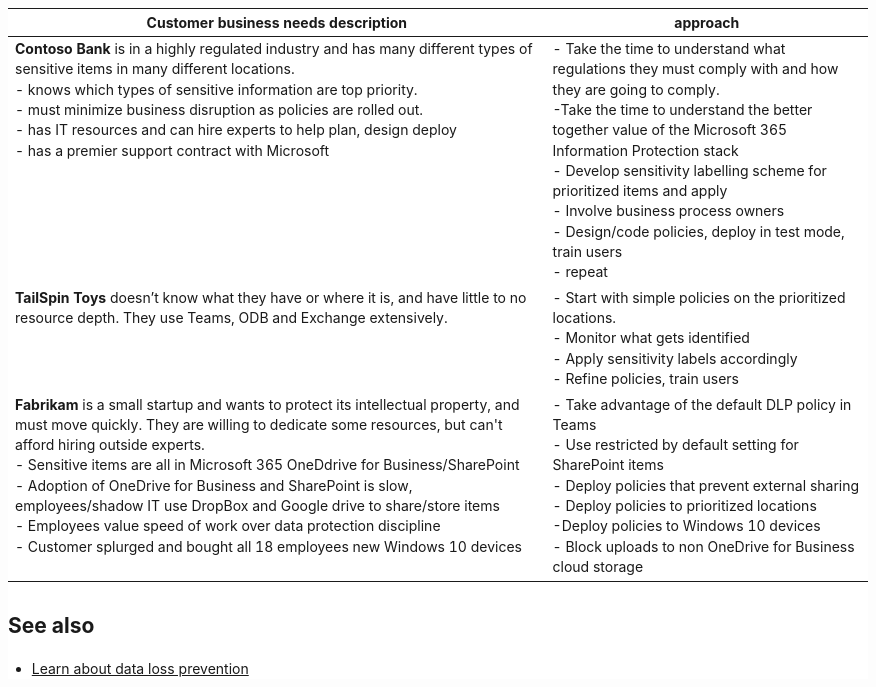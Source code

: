 |Customer business needs description  | approach  |
|---------|---------|
|**Contoso Bank** is in a highly regulated industry and has  many different types of sensitive items in many different locations. </br> - knows which types of sensitive information are top priority. </br> - must minimize business disruption as policies are rolled out. </br> -  has IT resources and can hire experts to help plan, design deploy </br> - has a premier support contract with Microsoft| - Take the time to understand what regulations they must comply with and how they are going to comply. </br> -Take the time to understand the better together value of the Microsoft 365 Information Protection stack </br> - Develop sensitivity labelling scheme for prioritized items and apply </br> - Involve business process owners </br>- Design/code policies, deploy in test mode, train users </br>- repeat|
|**TailSpin Toys** doesn’t know what they have or where it is, and have little to no resource depth. They use Teams, ODB and Exchange extensively.     |- Start with simple policies on the prioritized locations. </br>- Monitor what gets identified </br>- Apply sensitivity labels accordingly </br>- Refine policies, train users       |
|**Fabrikam** is a small startup and wants to protect its intellectual property, and must move quickly. They are willing to dedicate some resources, but can't afford hiring outside experts. </br>- Sensitive items are all in Microsoft 365 OneDdrive for Business/SharePoint </br>- Adoption of OneDrive for Business and SharePoint is slow, employees/shadow IT use DropBox and Google drive to share/store items </br>- Employees value speed of work over data protection discipline </br>- Customer splurged and bought all 18 employees new Windows 10 devices     |- Take advantage of the default DLP policy in Teams </br>- Use restricted by default setting for SharePoint items </br>- Deploy policies that prevent external sharing </br>- Deploy policies to prioritized locations </br> -Deploy policies to Windows 10 devices </br>- Block uploads to non OneDrive for Business cloud storage      |



## See also
- [Learn about data loss prevention](dlp-learn-about-dlp.md#learn-about-data-loss-prevention)
